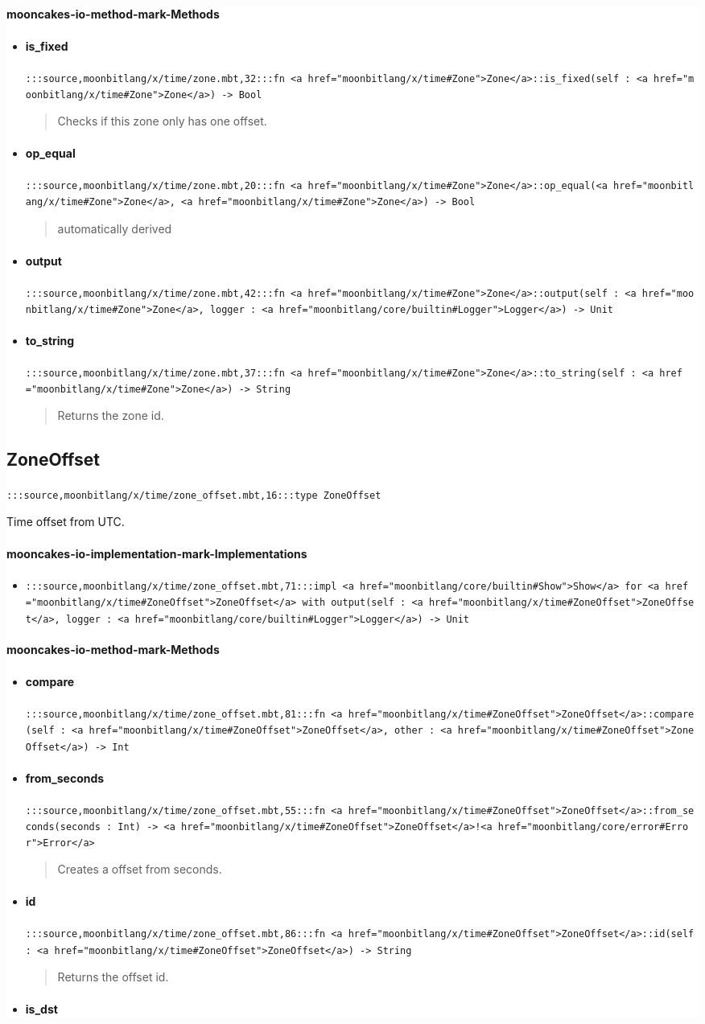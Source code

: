 #### mooncakes-io-method-mark-Methods
- #### is\_fixed
  ```moonbit
  :::source,moonbitlang/x/time/zone.mbt,32:::fn <a href="moonbitlang/x/time#Zone">Zone</a>::is_fixed(self : <a href="moonbitlang/x/time#Zone">Zone</a>) -> Bool
  ```
  >  Checks if this zone only has one offset.
- #### op\_equal
  ```moonbit
  :::source,moonbitlang/x/time/zone.mbt,20:::fn <a href="moonbitlang/x/time#Zone">Zone</a>::op_equal(<a href="moonbitlang/x/time#Zone">Zone</a>, <a href="moonbitlang/x/time#Zone">Zone</a>) -> Bool
  ```
  > automatically derived
- #### output
  ```moonbit
  :::source,moonbitlang/x/time/zone.mbt,42:::fn <a href="moonbitlang/x/time#Zone">Zone</a>::output(self : <a href="moonbitlang/x/time#Zone">Zone</a>, logger : <a href="moonbitlang/core/builtin#Logger">Logger</a>) -> Unit
  ```
  > 
- #### to\_string
  ```moonbit
  :::source,moonbitlang/x/time/zone.mbt,37:::fn <a href="moonbitlang/x/time#Zone">Zone</a>::to_string(self : <a href="moonbitlang/x/time#Zone">Zone</a>) -> String
  ```
  >  Returns the zone id.

## ZoneOffset

```moonbit
:::source,moonbitlang/x/time/zone_offset.mbt,16:::type ZoneOffset
```
 Time offset from UTC.

#### mooncakes-io-implementation-mark-Implementations
- ```moonbit
  :::source,moonbitlang/x/time/zone_offset.mbt,71:::impl <a href="moonbitlang/core/builtin#Show">Show</a> for <a href="moonbitlang/x/time#ZoneOffset">ZoneOffset</a> with output(self : <a href="moonbitlang/x/time#ZoneOffset">ZoneOffset</a>, logger : <a href="moonbitlang/core/builtin#Logger">Logger</a>) -> Unit
  ```
  > 

#### mooncakes-io-method-mark-Methods
- #### compare
  ```moonbit
  :::source,moonbitlang/x/time/zone_offset.mbt,81:::fn <a href="moonbitlang/x/time#ZoneOffset">ZoneOffset</a>::compare(self : <a href="moonbitlang/x/time#ZoneOffset">ZoneOffset</a>, other : <a href="moonbitlang/x/time#ZoneOffset">ZoneOffset</a>) -> Int
  ```
  > 
- #### from\_seconds
  ```moonbit
  :::source,moonbitlang/x/time/zone_offset.mbt,55:::fn <a href="moonbitlang/x/time#ZoneOffset">ZoneOffset</a>::from_seconds(seconds : Int) -> <a href="moonbitlang/x/time#ZoneOffset">ZoneOffset</a>!<a href="moonbitlang/core/error#Error">Error</a>
  ```
  >  Creates a offset from seconds.
- #### id
  ```moonbit
  :::source,moonbitlang/x/time/zone_offset.mbt,86:::fn <a href="moonbitlang/x/time#ZoneOffset">ZoneOffset</a>::id(self : <a href="moonbitlang/x/time#ZoneOffset">ZoneOffset</a>) -> String
  ```
  >  Returns the offset id.
- #### is\_dst
  ```moonbit
  ```